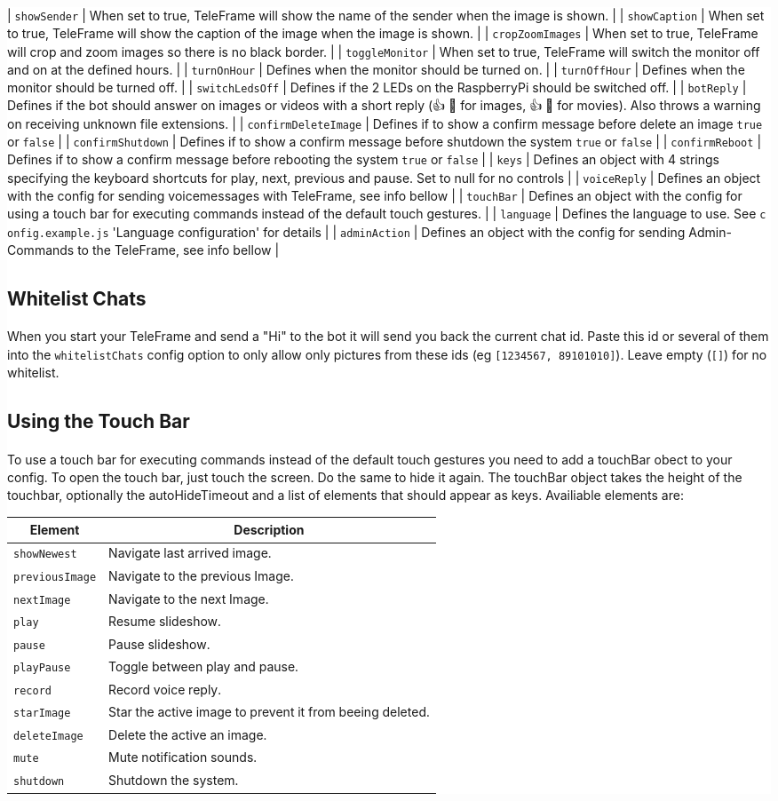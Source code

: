 | `showSender`         | When set to true, TeleFrame will show the name of the sender when the image is shown.                                                                                |
| `showCaption`        | When set to true, TeleFrame will show the caption of the image when the image is shown.                                                                              |
| `cropZoomImages`     | When set to true, TeleFrame will crop and zoom images so there is no black border.                                                                                   |
| `toggleMonitor`      | When set to true, TeleFrame will switch the monitor off and on at the defined hours.                                                                                 |
| `turnOnHour`         | Defines when the monitor should be turned on.                                                                                                                        |
| `turnOffHour`        | Defines when the monitor should be turned off.                                                                                                                       |
| `switchLedsOff`      | Defines if the 2 LEDs on the RaspberryPi should be switched off.                                                                                                     |
| `botReply`           | Defines if the bot should answer on images or videos with a short reply (:+1: :camera_flash: for images, :+1: :movie_camera: for movies). Also throws a warning on receiving unknown file extensions. |
| `confirmDeleteImage` | Defines if to show a confirm message before delete an image `true` or `false`                                                                                        |
| `confirmShutdown`    | Defines if to show a confirm message before shutdown the system `true` or `false`                                                                                    |
| `confirmReboot`      | Defines if to show a confirm message before rebooting the system `true` or `false`                                                                                   |
| `keys`               | Defines an object with 4 strings specifying the keyboard shortcuts for play, next, previous and pause. Set to null for no controls                                   |
| `voiceReply`         | Defines an object with the config for sending voicemessages with TeleFrame, see info bellow                                                                          |
| `touchBar`           | Defines an object with the config for using a touch bar for executing commands instead of the default touch gestures.                                                |
| `language`           | Defines the language to use.  See `config.example.js` 'Language configuration' for details                                                                           |
| `adminAction`        | Defines an object with the config for sending Admin-Commands to the TeleFrame, see info bellow                                                                          |


## Whitelist Chats

When you start your TeleFrame and send a "Hi" to the bot it will send you back the current chat id. Paste this id or several of them into the `whitelistChats` config option to only allow only pictures from these ids (eg `[1234567, 89101010]`). Leave empty (`[]`) for no whitelist.

## Using the Touch Bar

To use a touch bar for executing commands instead of the default touch gestures you need to add a touchBar obect to your config.
To open the touch bar, just touch the screen. Do the same to hide it again.
The touchBar object takes the height of the touchbar, optionally the autoHideTimeout and a list of elements that should appear as keys. Availiable elements are:

| **Element**             | **Description**                                                                           |
| ----------------------- | ----------------------------------------------------------------------------------------- |
| `showNewest`            | Navigate last arrived image. 																													|
| `previousImage`         | Navigate to the previous Image. 																													|
| `nextImage`  						| Navigate to the next Image. 																															|
| `play`         					| Resume slideshow. 																																				|
| `pause` 								| Pause slideshow. 																																					|
| `playPause`  					  | Toggle between play and pause. 																														|
| `record`         				| Record voice reply. 																																			|
| `starImage`        			| Star the active image to prevent it from beeing deleted.                                  |
| `deleteImage`        		| Delete the active an image.                                                               |
| `mute`        					| Mute notification sounds. 																																|
| `shutdown`        			| Shutdown the system. 																																			|